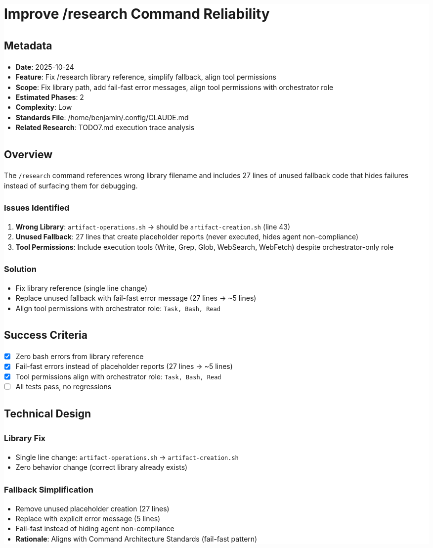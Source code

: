 # Improve /research Command Reliability

## Metadata
- **Date**: 2025-10-24
- **Feature**: Fix /research library reference, simplify fallback, align tool permissions
- **Scope**: Fix library path, add fail-fast error messages, align tool permissions with orchestrator role
- **Estimated Phases**: 2
- **Complexity**: Low
- **Standards File**: /home/benjamin/.config/CLAUDE.md
- **Related Research**: TODO7.md execution trace analysis

## Overview

The `/research` command references wrong library filename and includes 27 lines of unused fallback code that hides failures instead of surfacing them for debugging.

### Issues Identified

1. **Wrong Library**: `artifact-operations.sh` → should be `artifact-creation.sh` (line 43)
2. **Unused Fallback**: 27 lines that create placeholder reports (never executed, hides agent non-compliance)
3. **Tool Permissions**: Include execution tools (Write, Grep, Glob, WebSearch, WebFetch) despite orchestrator-only role

### Solution

- Fix library reference (single line change)
- Replace unused fallback with fail-fast error message (27 lines → ~5 lines)
- Align tool permissions with orchestrator role: `Task, Bash, Read`

## Success Criteria

- [x] Zero bash errors from library reference
- [x] Fail-fast errors instead of placeholder reports (27 lines → ~5 lines)
- [x] Tool permissions align with orchestrator role: `Task, Bash, Read`
- [ ] All tests pass, no regressions

## Technical Design

### Library Fix
- Single line change: `artifact-operations.sh` → `artifact-creation.sh`
- Zero behavior change (correct library already exists)

### Fallback Simplification
- Remove unused placeholder creation (27 lines)
- Replace with explicit error message (5 lines)
- Fail-fast instead of hiding agent non-compliance
- **Rationale**: Aligns with Command Architecture Standards (fail-fast pattern)
